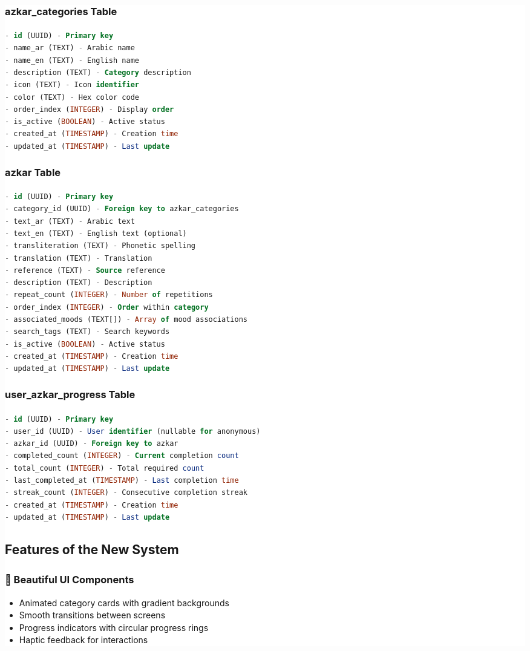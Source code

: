 ### azkar_categories Table
```sql
- id (UUID) - Primary key
- name_ar (TEXT) - Arabic name
- name_en (TEXT) - English name
- description (TEXT) - Category description
- icon (TEXT) - Icon identifier
- color (TEXT) - Hex color code
- order_index (INTEGER) - Display order
- is_active (BOOLEAN) - Active status
- created_at (TIMESTAMP) - Creation time
- updated_at (TIMESTAMP) - Last update
```

### azkar Table
```sql
- id (UUID) - Primary key
- category_id (UUID) - Foreign key to azkar_categories
- text_ar (TEXT) - Arabic text
- text_en (TEXT) - English text (optional)
- transliteration (TEXT) - Phonetic spelling
- translation (TEXT) - Translation
- reference (TEXT) - Source reference
- description (TEXT) - Description
- repeat_count (INTEGER) - Number of repetitions
- order_index (INTEGER) - Order within category
- associated_moods (TEXT[]) - Array of mood associations
- search_tags (TEXT) - Search keywords
- is_active (BOOLEAN) - Active status
- created_at (TIMESTAMP) - Creation time
- updated_at (TIMESTAMP) - Last update
```

### user_azkar_progress Table
```sql
- id (UUID) - Primary key
- user_id (UUID) - User identifier (nullable for anonymous)
- azkar_id (UUID) - Foreign key to azkar
- completed_count (INTEGER) - Current completion count
- total_count (INTEGER) - Total required count
- last_completed_at (TIMESTAMP) - Last completion time
- streak_count (INTEGER) - Consecutive completion streak
- created_at (TIMESTAMP) - Creation time
- updated_at (TIMESTAMP) - Last update
```

## Features of the New System

### 🎨 Beautiful UI Components
- Animated category cards with gradient backgrounds
- Smooth transitions between screens
- Progress indicators with circular progress rings
- Haptic feedback for interactions
